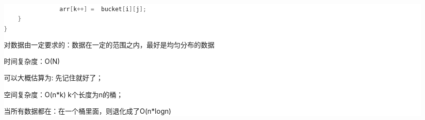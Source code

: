 ```java
                arr[k++] =  bucket[i][j];
    }
}

```



对数据由一定要求的：数据在一定的范围之内，最好是均匀分布的数据

时间复杂度：O(N)

可以大概估算为: 先记住就好了；

空间复杂度：O(n*k)  k个长度为n的桶；

当所有数据都在：在一个桶里面，则退化成了O(n*logn)